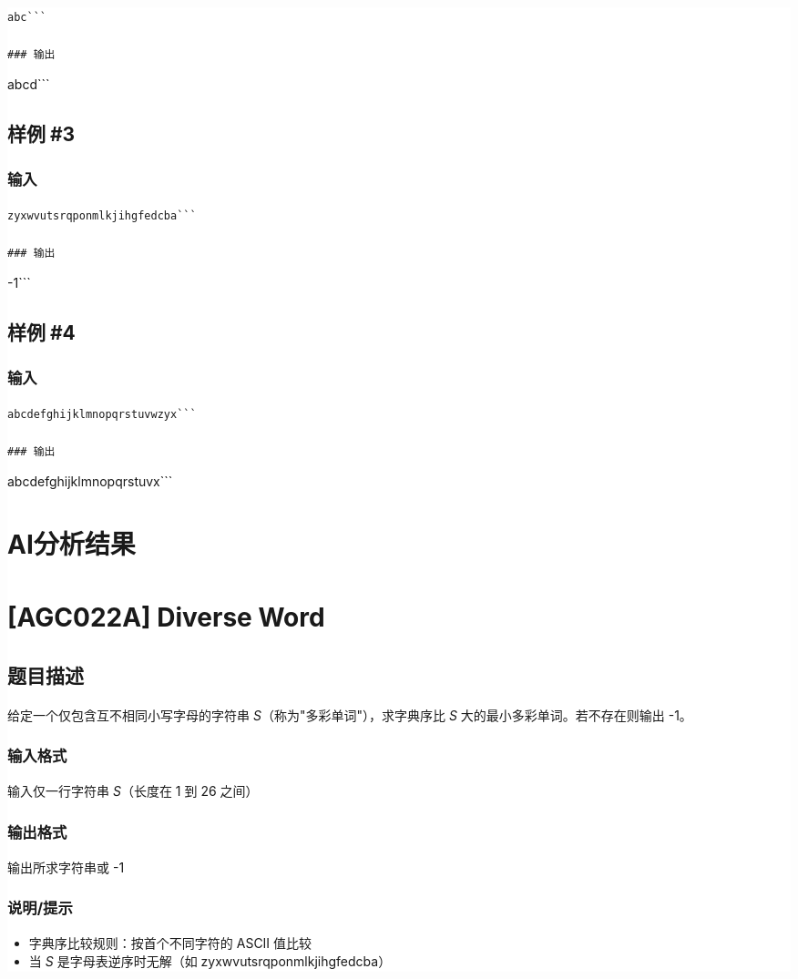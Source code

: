 ```
abc```

### 输出

```
abcd```

## 样例 #3

### 输入

```
zyxwvutsrqponmlkjihgfedcba```

### 输出

```
-1```

## 样例 #4

### 输入

```
abcdefghijklmnopqrstuvwzyx```

### 输出

```
abcdefghijklmnopqrstuvx```

# AI分析结果



# [AGC022A] Diverse Word

## 题目描述

给定一个仅包含互不相同小写字母的字符串 $S$（称为"多彩单词"），求字典序比 $S$ 大的最小多彩单词。若不存在则输出 -1。

### 输入格式
输入仅一行字符串 $S$（长度在 1 到 26 之间）

### 输出格式
输出所求字符串或 -1

### 说明/提示
- 字典序比较规则：按首个不同字符的 ASCII 值比较
- 当 $S$ 是字母表逆序时无解（如 zyxwvutsrqponmlkjihgfedcba）


[problemUrl]: https://atcoder.jp/contests/agc022/tasks/agc022_a